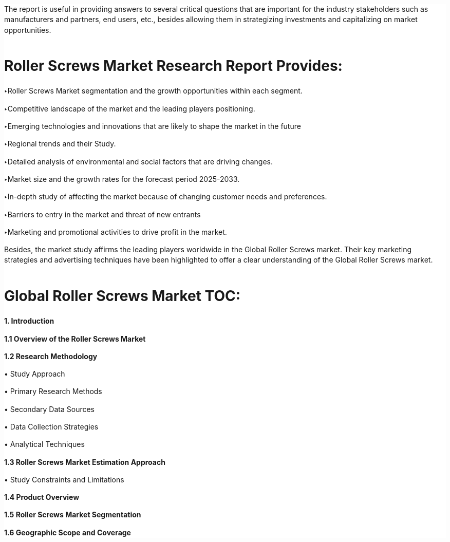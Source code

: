 The report is useful in providing answers to several critical questions that are important for the industry stakeholders such as manufacturers and partners, end users, etc., besides allowing them in strategizing investments and capitalizing on market opportunities.

# <strong>Roller Screws Market Research Report Provides:</strong>

<strong>‣</strong>Roller Screws Market segmentation and the growth opportunities within each segment.

<strong>‣</strong>Competitive landscape of the market and the leading players positioning.

<strong>‣</strong>Emerging technologies and innovations that are likely to shape the market in the future

<strong>‣</strong>Regional trends and their Study.

<strong>‣</strong>Detailed analysis of environmental and social factors that are driving changes.

<strong>‣</strong>Market size and the growth rates for the forecast period 2025-2033.

<strong>‣</strong>In-depth study of affecting the market because of changing customer needs and preferences.

<strong>‣</strong>Barriers to entry in the market and threat of new entrants

<strong>‣</strong>Marketing and promotional activities to drive profit in the market.

Besides, the market study affirms the leading players worldwide in the Global Roller Screws market. Their key marketing strategies and advertising techniques have been highlighted to offer a clear understanding of the Global Roller Screws market.

# <strong>Global Roller Screws Market TOC:</strong>

<strong>1. Introduction</strong>

<strong>1.1 Overview of the Roller Screws Market</strong>

<strong>1.2 Research Methodology</strong>

• Study Approach

• Primary Research Methods

• Secondary Data Sources

• Data Collection Strategies

• Analytical Techniques

<strong>1.3 Roller Screws Market Estimation Approach</strong>

• Study Constraints and Limitations

<strong>1.4 Product Overview</strong>

<strong>1.5 Roller Screws Market Segmentation</strong>

<strong>1.6 Geographic Scope and Coverage</strong>
